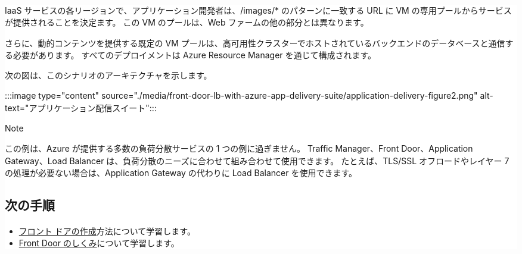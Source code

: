 IaaS サービスの各リージョンで、アプリケーション開発者は、/images/* のパターンに一致する URL に VM の専用プールからサービスが提供されることを決定ます。 この VM のプールは、Web ファームの他の部分とは異なります。

さらに、動的コンテンツを提供する既定の VM プールは、高可用性クラスターでホストされているバックエンドのデータベースと通信する必要があります。 すべてのデプロイメントは Azure Resource Manager を通じて構成されます。

次の図は、このシナリオのアーキテクチャを示します。

:::image type="content" source="./media/front-door-lb-with-azure-app-delivery-suite/application-delivery-figure2.png" alt-text="アプリケーション配信スイート":::

> [!NOTE]
> この例は、Azure が提供する多数の負荷分散サービスの 1 つの例に過ぎません。 Traffic Manager、Front Door、Application Gateway、Load Balancer は、負荷分散のニーズに合わせて組み合わせて使用できます。 たとえば、TLS/SSL オフロードやレイヤー 7 の処理が必要ない場合は、Application Gateway の代わりに Load Balancer を使用できます。

## <a name="next-steps"></a>次の手順

- [フロント ドアの作成](quickstart-create-front-door.md)方法について学習します。
- [Front Door のしくみ](front-door-routing-architecture.md)について学習します。
